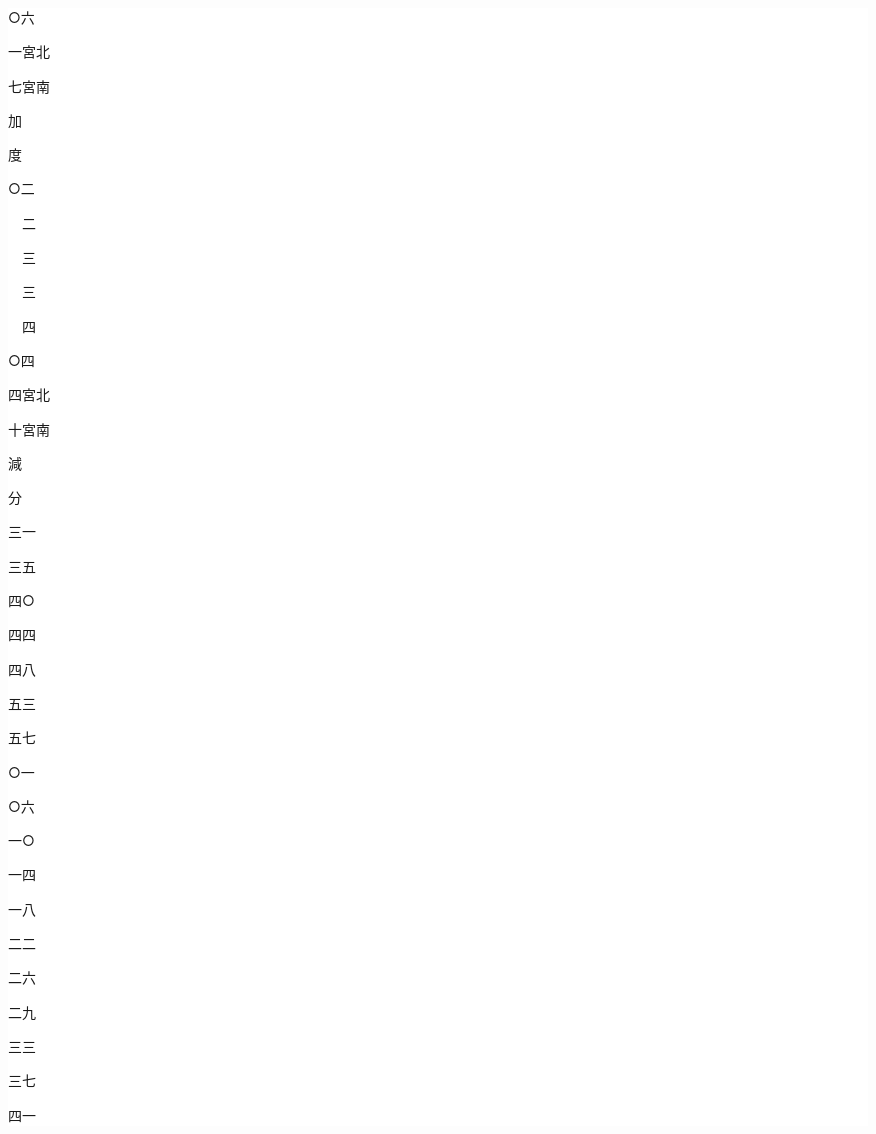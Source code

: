 ○六

一宮北

七宮南

加

度

○二

　二

　三

　三

　四

○四

四宮北

十宮南

減

分

三一

三五

四○

四四

四八

五三

五七

○一

○六

一○

一四

一八

二二

二六

二九

三三

三七

四一
